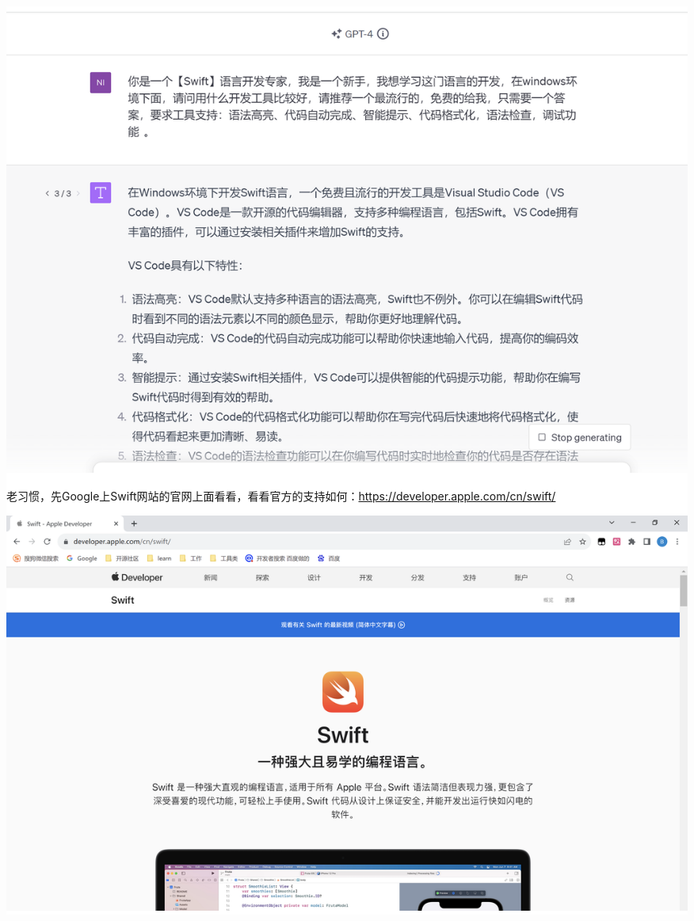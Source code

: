 ![1690899089322](如何学习一门新的语言.assets/1690899089322.png)

老习惯，先Google上Swift网站的官网上面看看，看看官方的支持如何：https://developer.apple.com/cn/swift/

![1690899335934](如何学习一门新的语言.assets/1690899335934.png)
